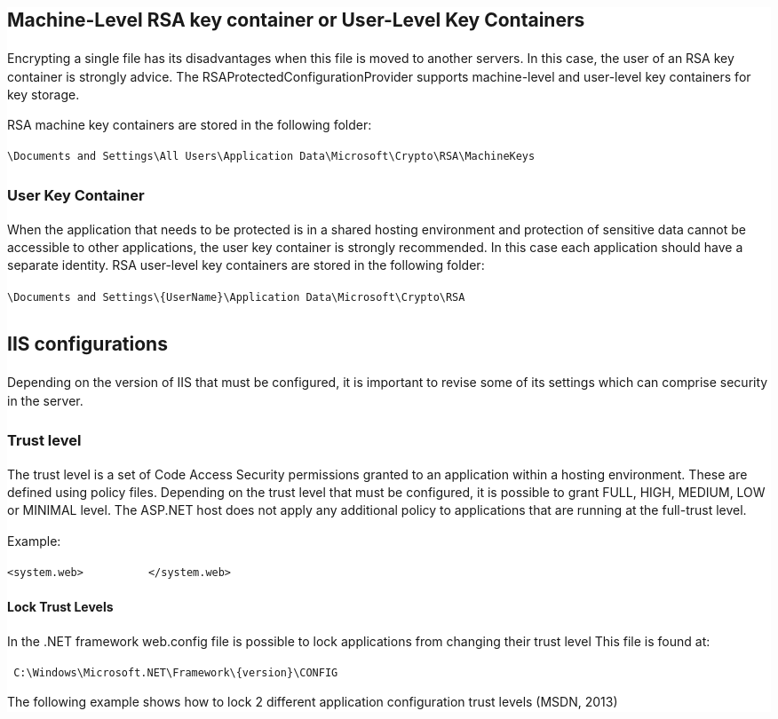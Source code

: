 ## Machine-Level RSA key container or User-Level Key Containers

Encrypting a single file has its disadvantages when this file is moved
to another servers. In this case, the user of an RSA key container is
strongly advice. The RSAProtectedConfigurationProvider supports
machine-level and user-level key containers for key storage.

RSA machine key containers are stored in the following folder:

`\Documents and Settings\All Users\Application Data\Microsoft\Crypto\RSA\MachineKeys`

### User Key Container

When the application that needs to be protected is in a shared hosting
environment and protection of sensitive data cannot be accessible to
other applications, the user key container is strongly recommended. In
this case each application should have a separate identity. RSA
user-level key containers are stored in the following folder:

`\Documents and Settings\{UserName}\Application Data\Microsoft\Crypto\RSA`

## IIS configurations

Depending on the version of IIS that must be configured, it is important
to revise some of its settings which can comprise security in the
server.

### Trust level

The trust level is a set of Code Access Security permissions granted to
an application within a hosting environment. These are defined using
policy files. Depending on the trust level that must be configured, it
is possible to grant FULL, HIGH, MEDIUM, LOW or MINIMAL level. The
ASP.NET host does not apply any additional policy to applications that
are running at the full-trust level.

Example:

`<system.web>`
`  `<securityPolicy>
`    `<trustLevel name="Full" policyFile="internal"/>
`  `</securityPolicy>
`</system.web>`

#### Lock Trust Levels

In the .NET framework web.config file is possible to lock applications
from changing their trust level This file is found at:

` C:\Windows\Microsoft.NET\Framework\{version}\CONFIG`

The following example shows how to lock 2 different application
configuration trust levels (MSDN, 2013)
